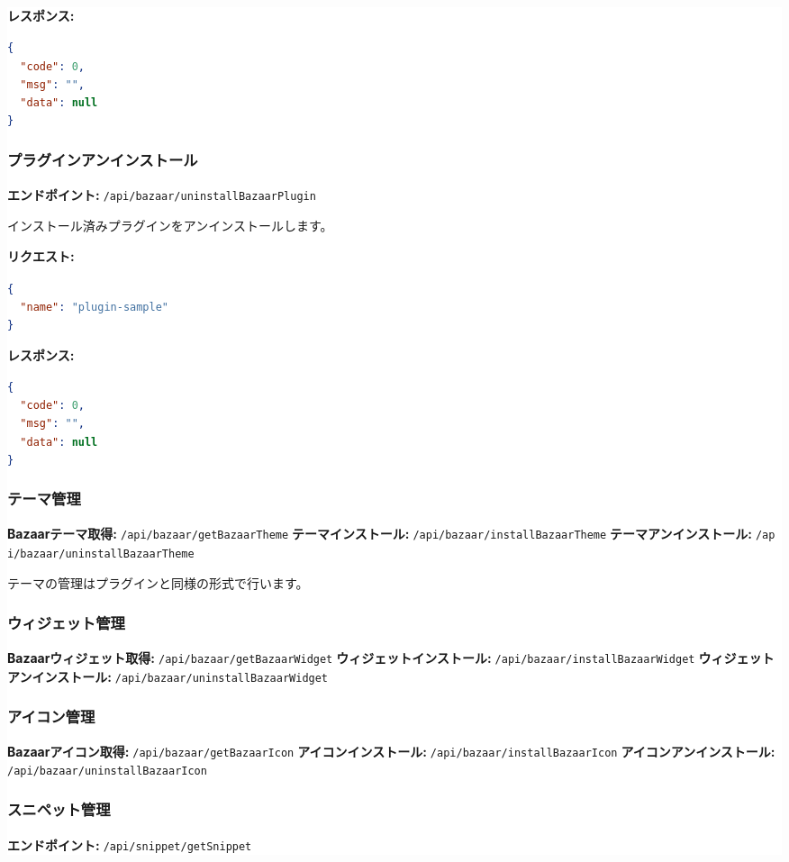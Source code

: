**レスポンス:**
```json
{
  "code": 0,
  "msg": "",
  "data": null
}
```

### プラグインアンインストール

**エンドポイント:** `/api/bazaar/uninstallBazaarPlugin`

インストール済みプラグインをアンインストールします。

**リクエスト:**
```json
{
  "name": "plugin-sample"
}
```

**レスポンス:**
```json
{
  "code": 0,
  "msg": "",
  "data": null
}
```

### テーマ管理

**Bazaarテーマ取得:** `/api/bazaar/getBazaarTheme`
**テーマインストール:** `/api/bazaar/installBazaarTheme`
**テーマアンインストール:** `/api/bazaar/uninstallBazaarTheme`

テーマの管理はプラグインと同様の形式で行います。

### ウィジェット管理

**Bazaarウィジェット取得:** `/api/bazaar/getBazaarWidget`
**ウィジェットインストール:** `/api/bazaar/installBazaarWidget`
**ウィジェットアンインストール:** `/api/bazaar/uninstallBazaarWidget`

### アイコン管理

**Bazaarアイコン取得:** `/api/bazaar/getBazaarIcon`
**アイコンインストール:** `/api/bazaar/installBazaarIcon`
**アイコンアンインストール:** `/api/bazaar/uninstallBazaarIcon`

### スニペット管理

**エンドポイント:** `/api/snippet/getSnippet`
